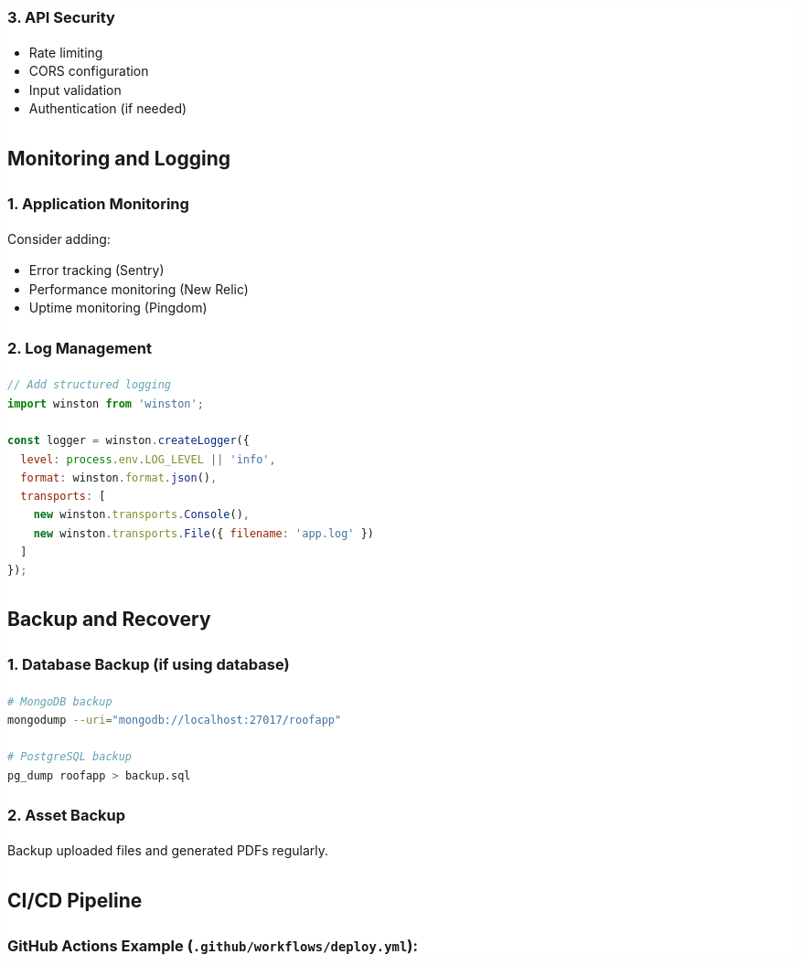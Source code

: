 ### 3. API Security

- Rate limiting
- CORS configuration
- Input validation
- Authentication (if needed)

## Monitoring and Logging

### 1. Application Monitoring

Consider adding:
- Error tracking (Sentry)
- Performance monitoring (New Relic)
- Uptime monitoring (Pingdom)

### 2. Log Management

```javascript
// Add structured logging
import winston from 'winston';

const logger = winston.createLogger({
  level: process.env.LOG_LEVEL || 'info',
  format: winston.format.json(),
  transports: [
    new winston.transports.Console(),
    new winston.transports.File({ filename: 'app.log' })
  ]
});
```

## Backup and Recovery

### 1. Database Backup (if using database)

```bash
# MongoDB backup
mongodump --uri="mongodb://localhost:27017/roofapp"

# PostgreSQL backup
pg_dump roofapp > backup.sql
```

### 2. Asset Backup

Backup uploaded files and generated PDFs regularly.

## CI/CD Pipeline

### GitHub Actions Example (`.github/workflows/deploy.yml`):
